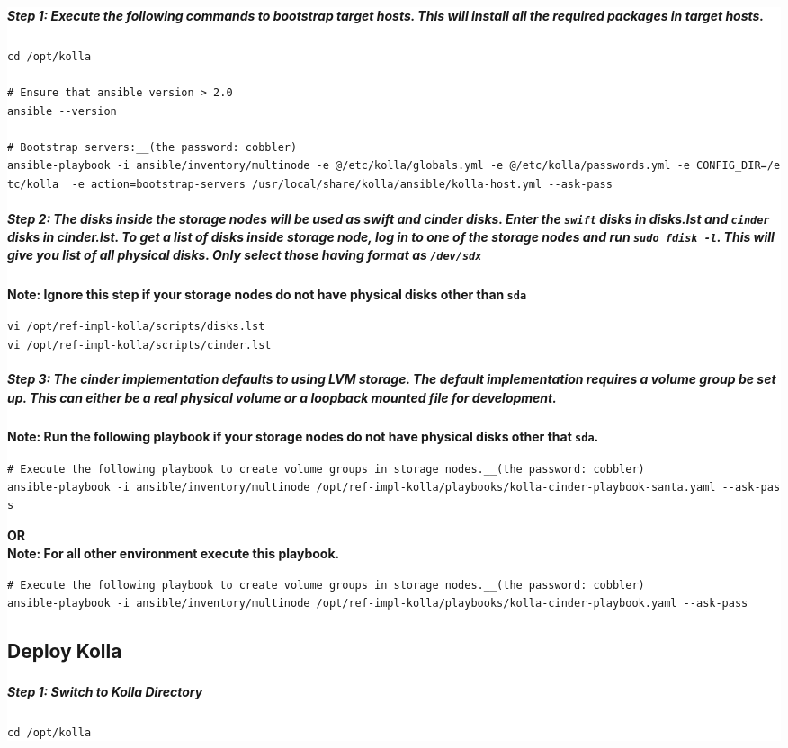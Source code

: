 ##### Step 1: Execute the following commands to bootstrap target hosts. This will install all the required packages in target hosts.

```shell
cd /opt/kolla

# Ensure that ansible version > 2.0
ansible --version

# Bootstrap servers:__(the password: cobbler)
ansible-playbook -i ansible/inventory/multinode -e @/etc/kolla/globals.yml -e @/etc/kolla/passwords.yml -e CONFIG_DIR=/etc/kolla  -e action=bootstrap-servers /usr/local/share/kolla/ansible/kolla-host.yml --ask-pass
 ```

##### Step 2: The disks inside the storage nodes will be used as swift and cinder disks. Enter the `swift` disks in disks.lst and `cinder` disks in cinder.lst. To get a list of disks inside storage node, log in to one of the storage nodes and run `sudo fdisk -l`. This will give you list of all physical disks. Only select those having format as `/dev/sdx`
__Note: Ignore this step if your storage nodes do not have physical disks other than `sda`__
```shell
vi /opt/ref-impl-kolla/scripts/disks.lst
vi /opt/ref-impl-kolla/scripts/cinder.lst
```

##### Step 3: The cinder implementation defaults to using LVM storage. The default implementation requires a volume group be set up. This can either be a real physical volume or a loopback mounted file for development. 
__Note: Run the following playbook if your storage nodes do not have physical disks other that `sda`.__
```shell
# Execute the following playbook to create volume groups in storage nodes.__(the password: cobbler)
ansible-playbook -i ansible/inventory/multinode /opt/ref-impl-kolla/playbooks/kolla-cinder-playbook-santa.yaml --ask-pass
```
__OR__ <br/>
__Note: For all other environment execute this playbook.__
```shell
# Execute the following playbook to create volume groups in storage nodes.__(the password: cobbler)
ansible-playbook -i ansible/inventory/multinode /opt/ref-impl-kolla/playbooks/kolla-cinder-playbook.yaml --ask-pass
```


Deploy Kolla
------------

##### Step 1: Switch to Kolla Directory

```shell
cd /opt/kolla
```
